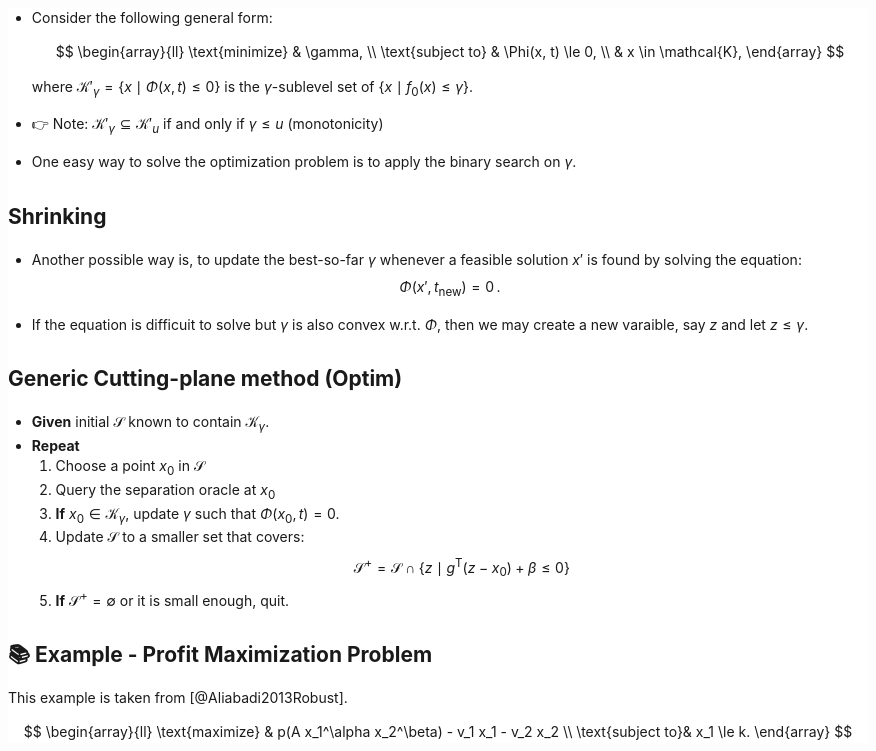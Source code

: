 - Consider the following general form:

  $$
  \begin{array}{ll}
    \text{minimize}     & \gamma, \\
    \text{subject to}   & \Phi(x, t) \le 0, \\
    & x \in \mathcal{K},
  \end{array}
  $$

  where $\mathcal{K}'_\gamma = \{x \mid \Phi(x, t) \le 0\}$
  is the $\gamma$-sublevel set of $\{x \mid f_0(x) \le \gamma\}$.

- 👉 Note: $\mathcal{K'}_\gamma \subseteq \mathcal{K'}_u$ if and only if
  $\gamma \le u$ (monotonicity)

- One easy way to solve the optimization problem is to apply the
  binary search on $\gamma$.

## Shrinking

- Another possible way is, to update the best-so-far
  $\gamma$ whenever a feasible solution $x'$ is found
  by solving the equation:
  $$\Phi(x', t_\text{new}) = 0 \, .$$

- If the equation is difficuit to solve
  but $\gamma$ is also convex w.r.t. $\Phi$,
  then we may create a new varaible, say $z$
  and let $z \le \gamma$.

## Generic Cutting-plane method (Optim)

- **Given** initial $\mathcal{S}$ known to contain
  $\mathcal{K}_\gamma$.
- **Repeat**
  1.  Choose a point $x_0$ in $\mathcal{S}$
  2.  Query the separation oracle at $x_0$
  3.  **If** $x_0 \in \mathcal{K}_\gamma$, update
      $\gamma$ such that
      $\Phi(x_0, t) = 0$.
  4.  Update $\mathcal{S}$ to a smaller set that covers:
      $$\mathcal{S}^+ = \mathcal{S} \cap \{z \mid g^\mathsf{T} (z - x_0) + \beta \le 0\} $$
  5.  **If** $\mathcal{S}^+ = \emptyset$ or it is small enough, quit.

## 📚 Example - Profit Maximization Problem

This example is taken from [@Aliabadi2013Robust].

$$
\begin{array}{ll}
   \text{maximize} & p(A x_1^\alpha x_2^\beta) - v_1 x_1 - v_2 x_2 \\
   \text{subject to}& x_1 \le k.
\end{array}
$$
